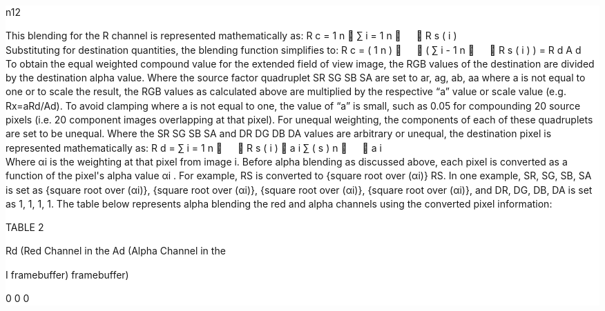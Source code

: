 




 



n12 
 
 
 







This blending for the R channel is represented mathematically as:     R c  =   1 n     ∑  i = 1  n         R s  ( i )             
Substituting for destination quantities, the blending function simplifies to:     R c  =    (  1 n  )         (   ∑  i - 1  n         R s  ( i )    )   =   R d   A d            
To obtain the equal weighted compound value for the extended field of view image, the RGB values of the destination are divided by the destination alpha value.
Where the source factor quadruplet SR SG SB SA are set to ar, ag, ab, aa where a is not equal to one or to scale the result, the RGB values as calculated above are multiplied by the respective “a” value or scale value (e.g. Rx=aRd/Ad). To avoid clamping where a is not equal to one, the value of “a” is small, such as 0.05 for compounding 20 source pixels (i.e. 20 component images overlapping at that pixel).
For unequal weighting, the components of each of these quadruplets are set to be unequal. Where the SR SG SB SA and DR DG DB DA values are arbitrary or unequal, the destination pixel is represented mathematically as:     R d  =    ∑  i = 1  n          R s  ( i )     a i      ∑  ( s )  n         a i            
Where αi is the weighting at that pixel from image i. Before alpha blending as discussed above, each pixel is converted as a function of the pixel's alpha value αi . For example, RS is converted to {square root over (αi)} RS. In one example, SR, SG, SB, SA is set as {square root over (αi)}, {square root over (αi)}, {square root over (αi)}, {square root over (αi)}, and DR, DG, DB, DA is set as 1, 1, 1, 1.
The table below represents alpha blending the red and alpha channels using the converted pixel information:



 
 
 
 
TABLE 2
 
 
 
 
Rd (Red Channel in the
Ad (Alpha Channel in the
 
I
framebuffer)
framebuffer)
 
 
 
0
0
0
 